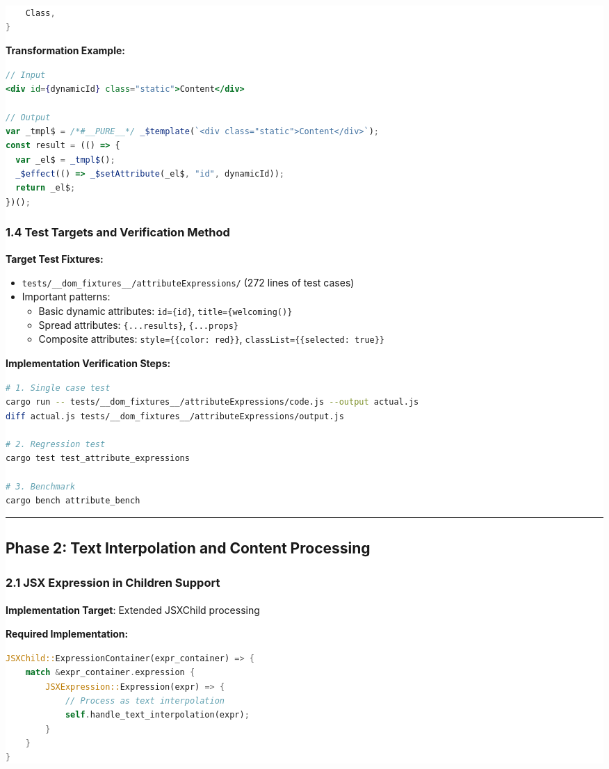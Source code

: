 ```rust
    Class,
}
```

**Transformation Example:**
```jsx
// Input
<div id={dynamicId} class="static">Content</div>

// Output
var _tmpl$ = /*#__PURE__*/ _$template(`<div class="static">Content</div>`);
const result = (() => {
  var _el$ = _tmpl$();
  _$effect(() => _$setAttribute(_el$, "id", dynamicId));
  return _el$;
})();
```

### 1.4 Test Targets and Verification Method

**Target Test Fixtures:**
- `tests/__dom_fixtures__/attributeExpressions/` (272 lines of test cases)
- Important patterns:
  - Basic dynamic attributes: `id={id}`, `title={welcoming()}`
  - Spread attributes: `{...results}`, `{...props}`
  - Composite attributes: `style={{color: red}}`, `classList={{selected: true}}`

**Implementation Verification Steps:**
```bash
# 1. Single case test
cargo run -- tests/__dom_fixtures__/attributeExpressions/code.js --output actual.js
diff actual.js tests/__dom_fixtures__/attributeExpressions/output.js

# 2. Regression test
cargo test test_attribute_expressions

# 3. Benchmark
cargo bench attribute_bench
```

---

## Phase 2: Text Interpolation and Content Processing

### 2.1 JSX Expression in Children Support

**Implementation Target**: Extended JSXChild processing

**Required Implementation:**
```rust
JSXChild::ExpressionContainer(expr_container) => {
    match &expr_container.expression {
        JSXExpression::Expression(expr) => {
            // Process as text interpolation
            self.handle_text_interpolation(expr);
        }
    }
}
```
